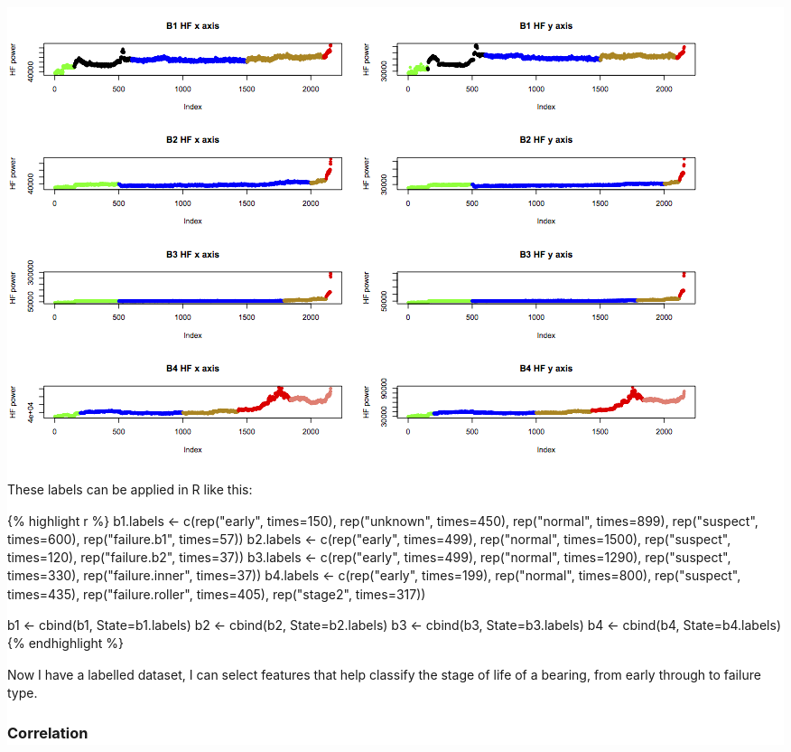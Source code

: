 ![Plot of high frequency energy density feature with labels](/assets/labels.png)


These labels can be applied in R like this:

{% highlight r %}
b1.labels <- c(rep("early", times=150), rep("unknown", times=450), rep("normal", times=899), rep("suspect", times=600), rep("failure.b1", times=57))
b2.labels <- c(rep("early", times=499), rep("normal", times=1500), rep("suspect", times=120), rep("failure.b2", times=37))
b3.labels <- c(rep("early", times=499), rep("normal", times=1290), rep("suspect", times=330), rep("failure.inner", times=37))
b4.labels <- c(rep("early", times=199), rep("normal", times=800), rep("suspect", times=435), rep("failure.roller", times=405), rep("stage2", times=317))

b1 <- cbind(b1, State=b1.labels)
b2 <- cbind(b2, State=b2.labels)
b3 <- cbind(b3, State=b3.labels)
b4 <- cbind(b4, State=b4.labels)
{% endhighlight %}

Now I have a labelled dataset, I can select features that help classify the stage of life of a bearing, from early through to failure type.




### Correlation
